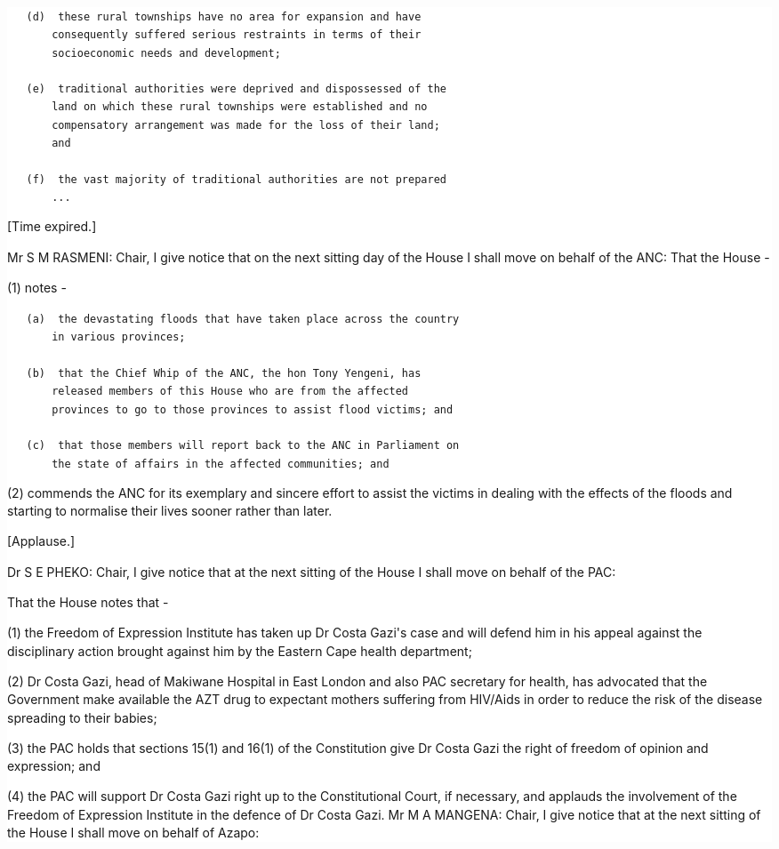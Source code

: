        (d)  these rural townships have no area for expansion and have
           consequently suffered serious restraints in terms of their
           socioeconomic needs and development;

       (e)  traditional authorities were deprived and dispossessed of the
           land on which these rural townships were established and no
           compensatory arrangement was made for the loss of their land;
           and

       (f)  the vast majority of traditional authorities are not prepared
           ...

[Time expired.]

Mr S M RASMENI: Chair, I give notice that on the next sitting day of the
House I shall move on behalf of the ANC:
  That the House -


  (1) notes -


       (a)  the devastating floods that have taken place across the country
           in various provinces;

       (b)  that the Chief Whip of the ANC, the hon Tony Yengeni, has
           released members of this House who are from the affected
           provinces to go to those provinces to assist flood victims; and

       (c)  that those members will report back to the ANC in Parliament on
           the state of affairs in the affected communities; and


  (2) commends the ANC for its exemplary and sincere effort to assist the
       victims in dealing with the effects of the floods and starting to
       normalise their lives sooner rather than later.

[Applause.]

Dr S E PHEKO: Chair, I give notice that at the next sitting of the House I
shall move on behalf of the PAC:


  That the House notes that -


  (1) the Freedom of Expression Institute has taken up Dr Costa Gazi's case
       and will defend him in his appeal against the disciplinary action
       brought against him by the Eastern Cape health department;

  (2) Dr Costa Gazi, head of Makiwane Hospital in East London and also PAC
       secretary for health, has advocated that the Government make
       available the AZT drug to expectant mothers suffering from HIV/Aids
       in order to reduce the risk of the disease spreading to their babies;

  (3) the PAC holds that sections 15(1) and 16(1) of the Constitution give
       Dr Costa Gazi the right of freedom of opinion and expression; and

  (4) the PAC will support Dr Costa Gazi right up to the Constitutional
       Court, if necessary, and applauds the involvement of the Freedom of
       Expression Institute in the defence of Dr Costa Gazi.
Mr M A MANGENA: Chair, I give notice that at the next sitting of the House
I shall move on behalf of Azapo:
